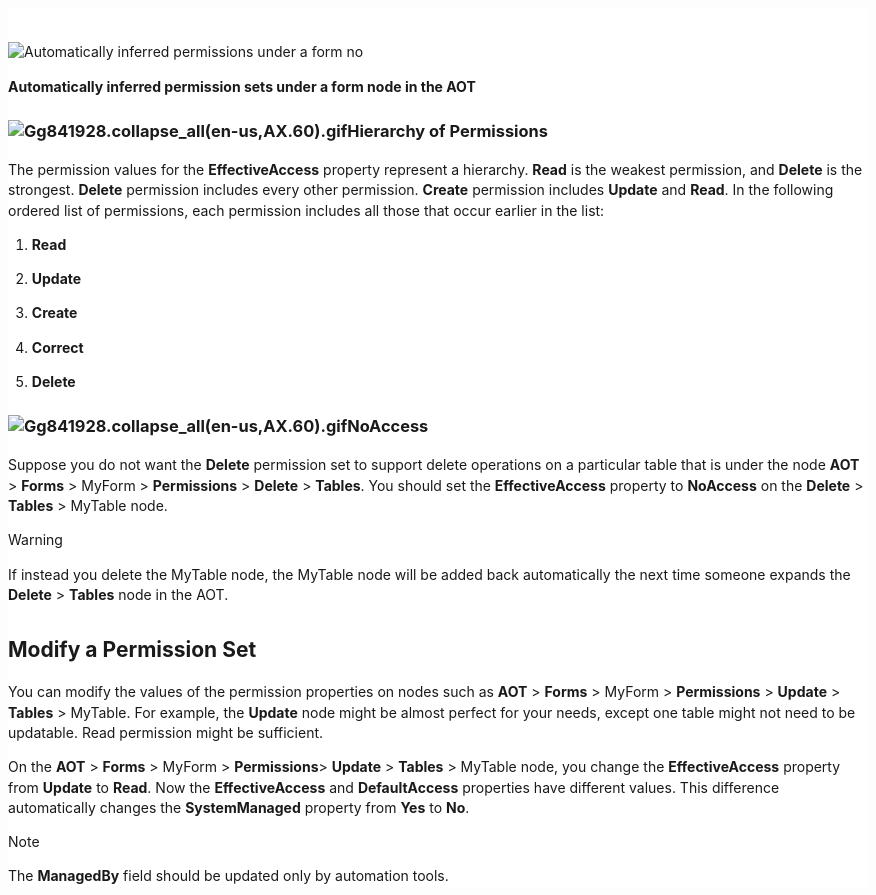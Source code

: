  

![Automatically inferred permissions under a form no](images/Gg841928.AOTSecurity-(en-us,AX.60).gif "Automatically inferred permissions under a form no")

**Automatically inferred permission sets under a form node in the AOT**

### ![Gg841928.collapse\_all(en-us,AX.60).gif](images/Gg863931.collapse_all(en-us,AX.60).gif "Gg841928.collapse_all(en-us,AX.60).gif")Hierarchy of Permissions

The permission values for the **EffectiveAccess** property represent a hierarchy. **Read** is the weakest permission, and **Delete** is the strongest. **Delete** permission includes every other permission. **Create** permission includes **Update** and **Read**. In the following ordered list of permissions, each permission includes all those that occur earlier in the list:

1.  **Read**

2.  **Update**

3.  **Create**

4.  **Correct**

5.  **Delete**

### ![Gg841928.collapse\_all(en-us,AX.60).gif](images/Gg863931.collapse_all(en-us,AX.60).gif "Gg841928.collapse_all(en-us,AX.60).gif")NoAccess

Suppose you do not want the **Delete** permission set to support delete operations on a particular table that is under the node **AOT** \> **Forms** \> MyForm \> **Permissions** \> **Delete** \> **Tables**. You should set the **EffectiveAccess** property to **NoAccess** on the **Delete** \> **Tables** \> MyTable node.


> [!WARNING]
> <P>If instead you delete the MyTable node, the MyTable node will be added back automatically the next time someone expands the <STRONG>Delete</STRONG> &gt; <STRONG>Tables</STRONG> node in the AOT.</P>



## Modify a Permission Set

You can modify the values of the permission properties on nodes such as **AOT** \> **Forms** \> MyForm \> **Permissions** \> **Update** \> **Tables** \> MyTable. For example, the **Update** node might be almost perfect for your needs, except one table might not need to be updatable. Read permission might be sufficient.

On the **AOT** \> **Forms** \> MyForm \> **Permissions**\> **Update** \> **Tables** \> MyTable node, you change the **EffectiveAccess** property from **Update** to **Read**. Now the **EffectiveAccess** and **DefaultAccess** properties have different values. This difference automatically changes the **SystemManaged** property from **Yes** to **No**.


> [!NOTE]
> <P>The <STRONG>ManagedBy</STRONG> field should be updated only by automation tools.</P>
